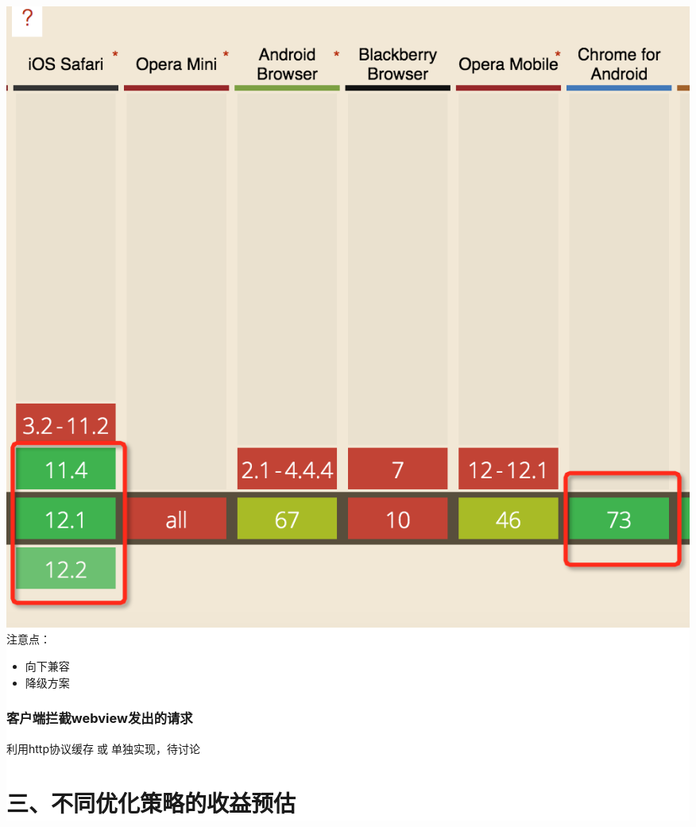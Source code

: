 ![](./imgs/15.png)
注意点：
* 向下兼容
* 降级方案

### 客户端拦截webview发出的请求
利用http协议缓存 或 单独实现，待讨论


# 三、不同优化策略的收益预估
